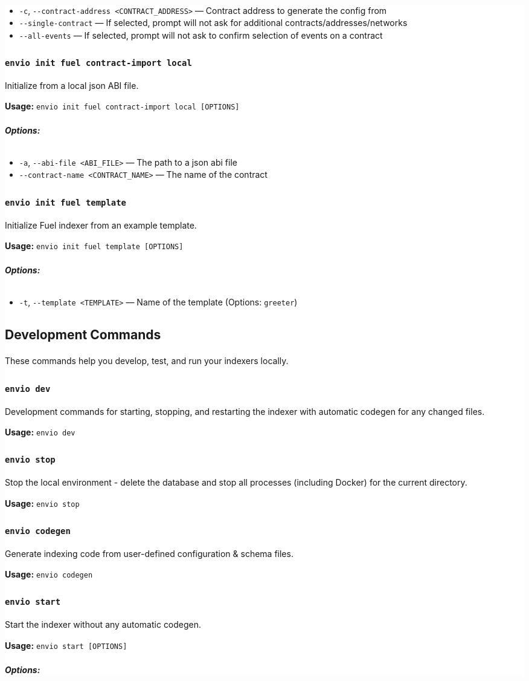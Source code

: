 - `-c`, `--contract-address <CONTRACT_ADDRESS>` — Contract address to generate the config from
- `--single-contract` — If selected, prompt will not ask for additional contracts/addresses/networks
- `--all-events` — If selected, prompt will not ask to confirm selection of events on a contract

### `envio init fuel contract-import local`

Initialize from a local json ABI file.

**Usage:** `envio init fuel contract-import local [OPTIONS]`

###### **Options:**

- `-a`, `--abi-file <ABI_FILE>` — The path to a json abi file
- `--contract-name <CONTRACT_NAME>` — The name of the contract

### `envio init fuel template`

Initialize Fuel indexer from an example template.

**Usage:** `envio init fuel template [OPTIONS]`

###### **Options:**

- `-t`, `--template <TEMPLATE>` — Name of the template (Options: `greeter`)

## Development Commands

These commands help you develop, test, and run your indexers locally.

### `envio dev`

Development commands for starting, stopping, and restarting the indexer with automatic codegen for any changed files.

**Usage:** `envio dev`

### `envio stop`

Stop the local environment - delete the database and stop all processes (including Docker) for the current directory.

**Usage:** `envio stop`

### `envio codegen`

Generate indexing code from user-defined configuration & schema files.

**Usage:** `envio codegen`

### `envio start`

Start the indexer without any automatic codegen.

**Usage:** `envio start [OPTIONS]`

###### **Options:**
